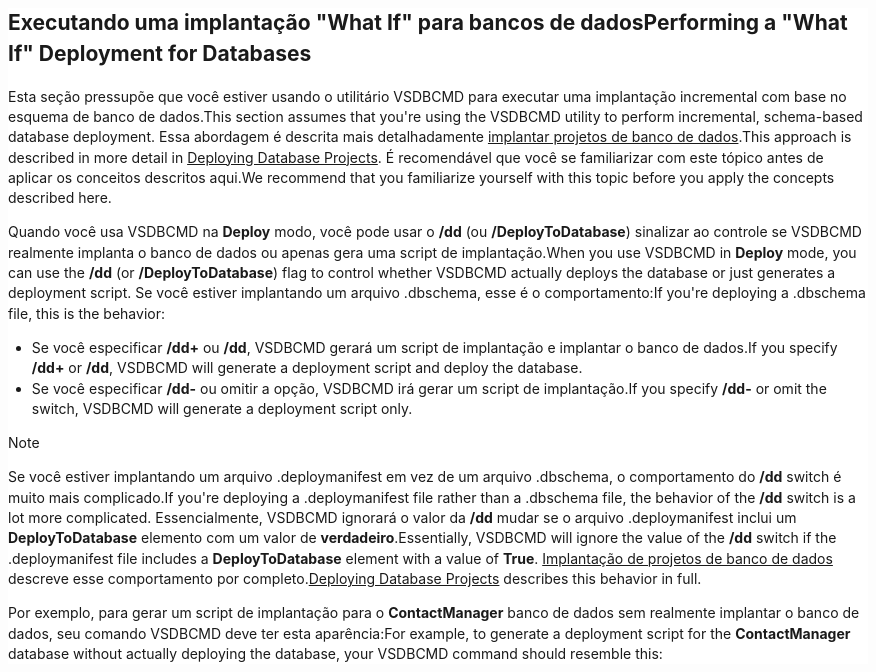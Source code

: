 ## <a name="performing-a-what-if-deployment-for-databases"></a><span data-ttu-id="a0bf7-129">Executando uma implantação "What If" para bancos de dados</span><span class="sxs-lookup"><span data-stu-id="a0bf7-129">Performing a "What If" Deployment for Databases</span></span>

<span data-ttu-id="a0bf7-130">Esta seção pressupõe que você estiver usando o utilitário VSDBCMD para executar uma implantação incremental com base no esquema de banco de dados.</span><span class="sxs-lookup"><span data-stu-id="a0bf7-130">This section assumes that you're using the VSDBCMD utility to perform incremental, schema-based database deployment.</span></span> <span data-ttu-id="a0bf7-131">Essa abordagem é descrita mais detalhadamente [implantar projetos de banco de dados](../web-deployment-in-the-enterprise/deploying-database-projects.md).</span><span class="sxs-lookup"><span data-stu-id="a0bf7-131">This approach is described in more detail in [Deploying Database Projects](../web-deployment-in-the-enterprise/deploying-database-projects.md).</span></span> <span data-ttu-id="a0bf7-132">É recomendável que você se familiarizar com este tópico antes de aplicar os conceitos descritos aqui.</span><span class="sxs-lookup"><span data-stu-id="a0bf7-132">We recommend that you familiarize yourself with this topic before you apply the concepts described here.</span></span>

<span data-ttu-id="a0bf7-133">Quando você usa VSDBCMD na **Deploy** modo, você pode usar o **/dd** (ou **/DeployToDatabase**) sinalizar ao controle se VSDBCMD realmente implanta o banco de dados ou apenas gera uma script de implantação.</span><span class="sxs-lookup"><span data-stu-id="a0bf7-133">When you use VSDBCMD in **Deploy** mode, you can use the **/dd** (or **/DeployToDatabase**) flag to control whether VSDBCMD actually deploys the database or just generates a deployment script.</span></span> <span data-ttu-id="a0bf7-134">Se você estiver implantando um arquivo .dbschema, esse é o comportamento:</span><span class="sxs-lookup"><span data-stu-id="a0bf7-134">If you're deploying a .dbschema file, this is the behavior:</span></span>

- <span data-ttu-id="a0bf7-135">Se você especificar **/dd+** ou **/dd**, VSDBCMD gerará um script de implantação e implantar o banco de dados.</span><span class="sxs-lookup"><span data-stu-id="a0bf7-135">If you specify **/dd+** or **/dd**, VSDBCMD will generate a deployment script and deploy the database.</span></span>
- <span data-ttu-id="a0bf7-136">Se você especificar **/dd-** ou omitir a opção, VSDBCMD irá gerar um script de implantação.</span><span class="sxs-lookup"><span data-stu-id="a0bf7-136">If you specify **/dd-** or omit the switch, VSDBCMD will generate a deployment script only.</span></span>

> [!NOTE]
> <span data-ttu-id="a0bf7-137">Se você estiver implantando um arquivo .deploymanifest em vez de um arquivo .dbschema, o comportamento do **/dd** switch é muito mais complicado.</span><span class="sxs-lookup"><span data-stu-id="a0bf7-137">If you're deploying a .deploymanifest file rather than a .dbschema file, the behavior of the **/dd** switch is a lot more complicated.</span></span> <span data-ttu-id="a0bf7-138">Essencialmente, VSDBCMD ignorará o valor da **/dd** mudar se o arquivo .deploymanifest inclui um **DeployToDatabase** elemento com um valor de **verdadeiro**.</span><span class="sxs-lookup"><span data-stu-id="a0bf7-138">Essentially, VSDBCMD will ignore the value of the **/dd** switch if the .deploymanifest file includes a **DeployToDatabase** element with a value of **True**.</span></span> <span data-ttu-id="a0bf7-139">[Implantação de projetos de banco de dados](../web-deployment-in-the-enterprise/deploying-database-projects.md) descreve esse comportamento por completo.</span><span class="sxs-lookup"><span data-stu-id="a0bf7-139">[Deploying Database Projects](../web-deployment-in-the-enterprise/deploying-database-projects.md) describes this behavior in full.</span></span>

<span data-ttu-id="a0bf7-140">Por exemplo, para gerar um script de implantação para o **ContactManager** banco de dados sem realmente implantar o banco de dados, seu comando VSDBCMD deve ter esta aparência:</span><span class="sxs-lookup"><span data-stu-id="a0bf7-140">For example, to generate a deployment script for the **ContactManager** database without actually deploying the database, your VSDBCMD command should resemble this:</span></span>
